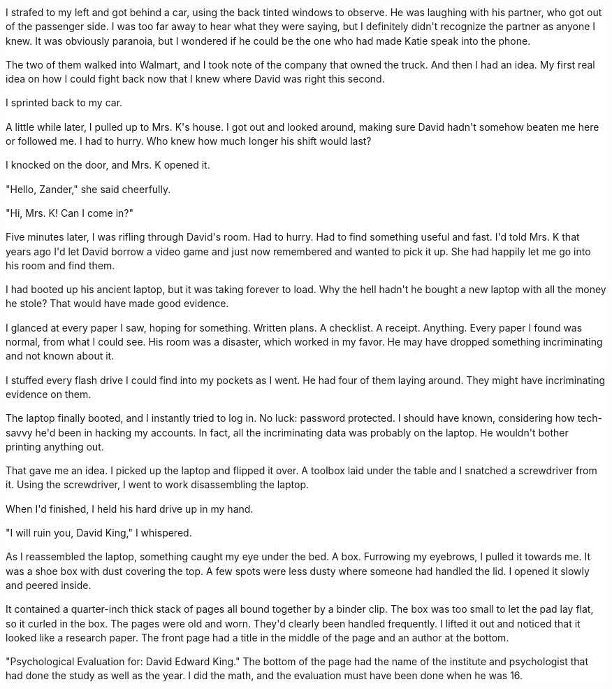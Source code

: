 I strafed to my left and got behind a car, using the back tinted windows to observe.  He was laughing with his partner, who got out of the passenger side.  I was too far away to hear what they were saying, but I definitely didn't recognize the partner as anyone I knew.  It was obviously paranoia, but I wondered if he could be the one who had made Katie speak into the phone.

The two of them walked into Walmart, and I took note of the company that owned the truck. And then I had an idea.  My first real idea on how I could fight back now that I knew where David was right this second.

I sprinted back to my car.

A little while later, I pulled up to Mrs. K's house.  I got out and looked around, making sure David hadn't somehow beaten me here or followed me.  I had to hurry.  Who knew how much longer his shift would last?

I knocked on the door, and Mrs. K opened it.

"Hello, Zander," she said cheerfully.

"Hi, Mrs. K!  Can I come in?"

Five minutes later, I was rifling through David's room.  Had to hurry.  Had to find something useful and fast.  I'd told Mrs. K that years ago I'd let David borrow a video game and just now remembered and wanted to pick it up.  She had happily let me go into his room and find them.  

I had booted up his ancient laptop, but it was taking forever to load.  Why the hell hadn't he bought a new laptop with all the money he stole?  That would have made good evidence.

I glanced at every paper I saw, hoping for something.  Written plans.  A checklist.  A receipt.  Anything.  Every paper I found was normal, from what I could see.  His room was a disaster, which worked in my favor.  He may have dropped something incriminating and not known about it.

I stuffed every flash drive I could find into my pockets as I went.  He had four of them laying around.  They might have incriminating evidence on them.

The laptop finally booted, and I instantly tried to log in.  No luck: password protected.  I should have known, considering how tech-savvy he'd been in hacking my accounts.  In fact, all the incriminating data was probably on the laptop.  He wouldn't bother printing anything out.

That gave me an idea.  I picked up the laptop and flipped it over.  A toolbox laid under the table and I snatched a screwdriver from it. Using the screwdriver, I went to work disassembling the laptop.

When I'd finished, I held his hard drive up in my hand.  

"I will ruin you, David King," I whispered.

As I reassembled the laptop, something caught my eye under the bed.  A box.  Furrowing my eyebrows, I pulled it towards me.  It was a shoe box with dust covering the top.  A few spots were less dusty where someone had handled the lid.  I opened it slowly and peered inside.

It contained a quarter-inch thick stack of pages all bound together by a binder clip.  The box was too small to let the pad lay flat, so it curled in the box.  The pages were old and worn.  They'd clearly been handled frequently.  I lifted it out and noticed  that it looked like a research paper.  The front page had a title in the middle of the page and an author at the bottom.

"Psychological Evaluation for: David Edward King."  The bottom of the page had the name of the institute and psychologist that had done the study as well as the year. I did the math, and the evaluation must have been done when he was 16.
